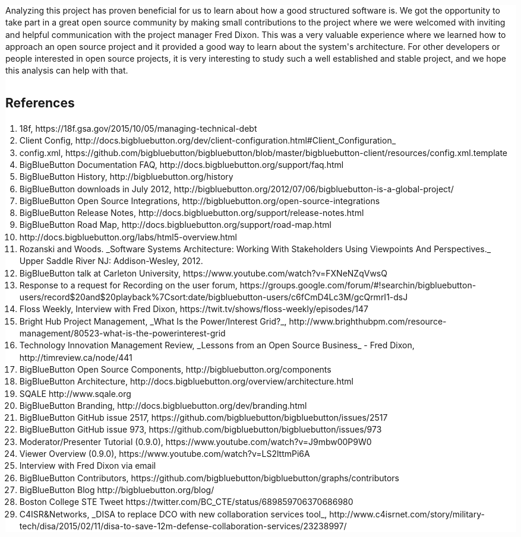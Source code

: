 Analyzing this project has proven beneficial for us to learn about how a good structured software is.
We got the opportunity to take part in a great open source community by making small contributions to the project where we were welcomed with inviting and helpful communication with the project manager Fred Dixon.
This was a very valuable experience where we learned how to approach an open source project and it provided a good way to learn about the system's architecture.
For other developers or people interested in open source projects, it is very interesting to study such a well established and stable project, and we hope this analysis can help with that.


## References
1. <div id="18f"/> 18f, https://18f.gsa.gov/2015/10/05/managing-technical-debt
2. <div id="client-config"/> Client Config, http://docs.bigbluebutton.org/dev/client-configuration.html#Client_Configuration_
3.  <div id="config"/> config.xml, https://github.com/bigbluebutton/bigbluebutton/blob/master/bigbluebutton-client/resources/config.xml.template
4. <div id="faq"/> BigBlueButton Documentation FAQ, http://docs.bigbluebutton.org/support/faq.html
5. <div id="history"/> BigBlueButton History, http://bigbluebutton.org/history
6. <div id="users"/> BigBlueButton downloads in July 2012, http://bigbluebutton.org/2012/07/06/bigbluebutton-is-a-global-project/
7. <div id="integrations"/> BigBlueButton Open Source Integrations, http://bigbluebutton.org/open-source-integrations
8. <div id="releases"/> BigBlueButton Release Notes,  http://docs.bigbluebutton.org/support/release-notes.html
9. <div id="road-map"/> BigBlueButton Road Map, http://docs.bigbluebutton.org/support/road-map.html
10. <div id="html5"/>  http://docs.bigbluebutton.org/labs/html5-overview.html
11. <div id="book"/> Rozanski and Woods. _Software Systems Architecture: Working With Stakeholders Using Viewpoints And Perspectives._ Upper Saddle River NJ: Addison-Wesley, 2012.
12. <div id="youtube1"/> BigBlueButton talk at Carleton University, https://www.youtube.com/watch?v=FXNeNZqVwsQ
13. <div id="playback-request"/> Response to a request for Recording on the user forum,  https://groups.google.com/forum/#!searchin/bigbluebutton-users/record$20and$20playback%7Csort:date/bigbluebutton-users/c6fCmD4Lc3M/gcQrmrI1-dsJ
14. <div id="floss"/> Floss Weekly, Interview with Fred Dixon, https://twit.tv/shows/floss-weekly/episodes/147
15. <div id="power-interest"/> Bright Hub Project Management, _What Is the Power/Interest Grid?_,  http://www.brighthubpm.com/resource-management/80523-what-is-the-powerinterest-grid
16. <div id="lessons"/> Technology Innovation Management Review, _Lessons from an Open Source Business_ - Fred Dixon,  http://timreview.ca/node/441
17. <div id="components"/> BigBlueButton Open Source Components, http://bigbluebutton.org/components
18. <div id="architecture"/> BigBlueButton Architecture, http://docs.bigbluebutton.org/overview/architecture.html
19. <div id="sqale"/> SQALE http://www.sqale.org
20. <div id="branding"/> BigBlueButton Branding, http://docs.bigbluebutton.org/dev/branding.html
21. <div id="cc-module"> BigBlueButton GitHub issue 2517, https://github.com/bigbluebutton/bigbluebutton/issues/2517
22. <div id="sync-playback"> BigBlueButton GitHub issue 973, https://github.com/bigbluebutton/bigbluebutton/issues/973
23. <div id="teacher-video"> Moderator/Presenter Tutorial (0.9.0), https://www.youtube.com/watch?v=J9mbw00P9W0
24. <div id="student-video"> Viewer Overview (0.9.0), https://www.youtube.com/watch?v=LS2lttmPi6A
25. <div id="interview"> Interview with Fred Dixon via email
26. <div id="contributors"> BigBlueButton Contributors,  https://github.com/bigbluebutton/bigbluebutton/graphs/contributors
27. <div id="blog"> BigBlueButton Blog http://bigbluebutton.org/blog/
28. <div id="boston-college"> Boston College STE Tweet https://twitter.com/BC_CTE/status/689859706370686980
29. <div id="disa"> C4ISR&Networks, _DISA to replace DCO with new collaboration services tool_,  http://www.c4isrnet.com/story/military-tech/disa/2015/02/11/disa-to-save-12m-defense-collaboration-services/23238997/